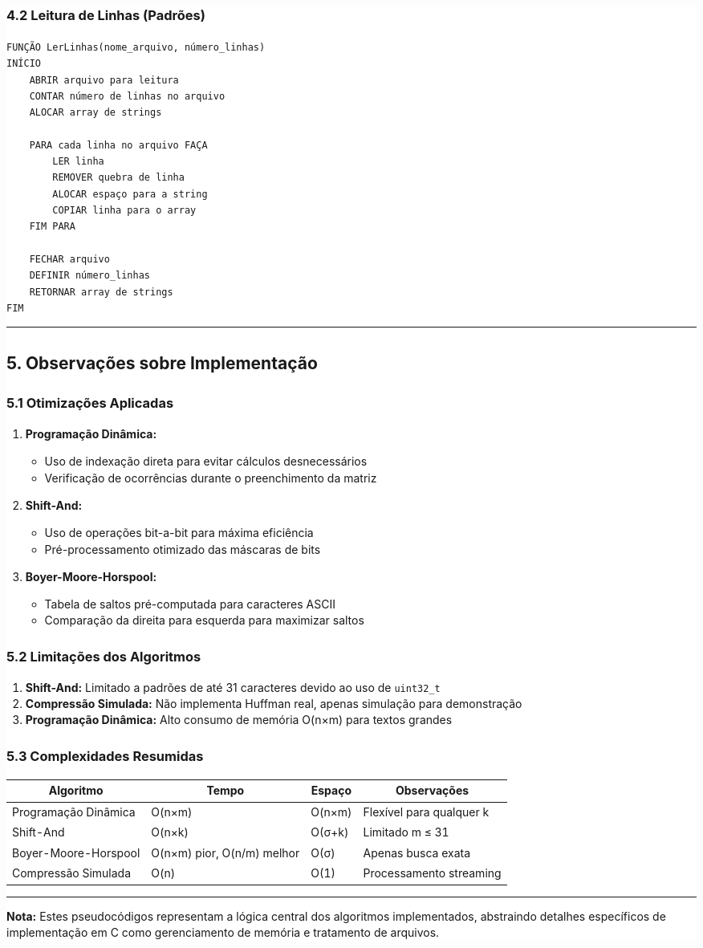 ### 4.2 Leitura de Linhas (Padrões)

```
FUNÇÃO LerLinhas(nome_arquivo, número_linhas)
INÍCIO
    ABRIR arquivo para leitura
    CONTAR número de linhas no arquivo
    ALOCAR array de strings
    
    PARA cada linha no arquivo FAÇA
        LER linha
        REMOVER quebra de linha
        ALOCAR espaço para a string
        COPIAR linha para o array
    FIM PARA
    
    FECHAR arquivo
    DEFINIR número_linhas
    RETORNAR array de strings
FIM
```

---

## 5. Observações sobre Implementação

### 5.1 Otimizações Aplicadas

1. **Programação Dinâmica:**
   - Uso de indexação direta para evitar cálculos desnecessários
   - Verificação de ocorrências durante o preenchimento da matriz

2. **Shift-And:**
   - Uso de operações bit-a-bit para máxima eficiência
   - Pré-processamento otimizado das máscaras de bits

3. **Boyer-Moore-Horspool:**
   - Tabela de saltos pré-computada para caracteres ASCII
   - Comparação da direita para esquerda para maximizar saltos

### 5.2 Limitações dos Algoritmos

1. **Shift-And:** Limitado a padrões de até 31 caracteres devido ao uso de `uint32_t`
2. **Compressão Simulada:** Não implementa Huffman real, apenas simulação para demonstração
3. **Programação Dinâmica:** Alto consumo de memória O(n×m) para textos grandes

### 5.3 Complexidades Resumidas

| Algoritmo | Tempo | Espaço | Observações |
|-----------|-------|--------|-------------|
| Programação Dinâmica | O(n×m) | O(n×m) | Flexível para qualquer k |
| Shift-And | O(n×k) | O(σ+k) | Limitado m ≤ 31 |
| Boyer-Moore-Horspool | O(n×m) pior, O(n/m) melhor | O(σ) | Apenas busca exata |
| Compressão Simulada | O(n) | O(1) | Processamento streaming |

---

**Nota:** Estes pseudocódigos representam a lógica central dos algoritmos implementados, abstraindo detalhes específicos de implementação em C como gerenciamento de memória e tratamento de arquivos.

